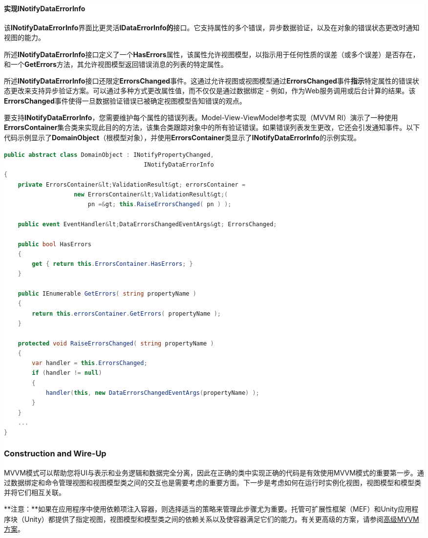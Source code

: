 #### 实现INotifyDataErrorInfo

该**INotifyDataErrorInfo**界面比更灵活**IDataErrorInfo的**接口。它支持属性的多个错误，异步数据验证，以及在对象的错误状态更改时通知视图的能力。

所述**INotifyDataErrorInfo**接口定义了一个**HasErrors**属性，该属性允许视图模型，以指示用于任何性质的误差（或多个误差）是否存在，和一个**GetErrors**方法，其允许视图模型返回错误消息的列表的特定属性。

所述**INotifyDataErrorInfo**接口还限定**ErrorsChanged**事件。这通过允许视图或视图模型通过**ErrorsChanged**事件**指示**特定属性的错误状态更改来支持异步验证方案。可以通过多种方式更改属性值，而不仅仅是通过数据绑定 - 例如，作为Web服务调用或后台计算的结果。该**ErrorsChanged**事件使得一旦数据验证错误已被确定视图模型告知错误的观点。

要支持**INotifyDataErrorInfo**，您需要维护每个属性的错误列表。Model-View-ViewModel参考实现（MVVM RI）演示了一种使用**ErrorsContainer**集合类来实现此目的的方法，该集合类跟踪对象中的所有验证错误。如果错误列表发生更改，它还会引发通知事件。以下代码示例显示了**DomainObject**（根模型对象），并使用**ErrorsContainer**类显示了**INotifyDataErrorInfo**的示例实现。

```c#
public abstract class DomainObject : INotifyPropertyChanged, 
                                        INotifyDataErrorInfo
{
    private ErrorsContainer&lt;ValidationResult&gt; errorsContainer =
                    new ErrorsContainer&lt;ValidationResult&gt;(
                        pn =&gt; this.RaiseErrorsChanged( pn ) );

    public event EventHandler&lt;DataErrorsChangedEventArgs&gt; ErrorsChanged;

    public bool HasErrors
    {
        get { return this.ErrorsContainer.HasErrors; }
    }

    public IEnumerable GetErrors( string propertyName )
    {
        return this.errorsContainer.GetErrors( propertyName );
    }

    protected void RaiseErrorsChanged( string propertyName )
    {
        var handler = this.ErrorsChanged;
        if (handler != null)
        {
            handler(this, new DataErrorsChangedEventArgs(propertyName) );
        }
    }
    ...
}
```

### Construction and Wire-Up

MVVM模式可以帮助您将UI与表示和业务逻辑和数据完全分离，因此在正确的类中实现正确的代码是有效使用MVVM模式的重要第一步。通过数据绑定和命令管理视图和视图模型类之间的交互也是需要考虑的重要方面。下一步是考虑如何在运行时实例化视图，视图模型和模型类并将它们相互关联。

**注意：**如果在应用程序中使用依赖项注入容器，则选择适当的策略来管理此步骤尤为重要。托管可扩展性框架（MEF）和Unity应用程序块（Unity）都提供了指定视图，视图模型和模型类之间的依赖关系以及使容器满足它们的能力。有关更高级的方案，请参阅[高级MVVM方案](https://prismlibrary.github.io/docs/wpf/legacy/Advanced-MVVM.html)。
